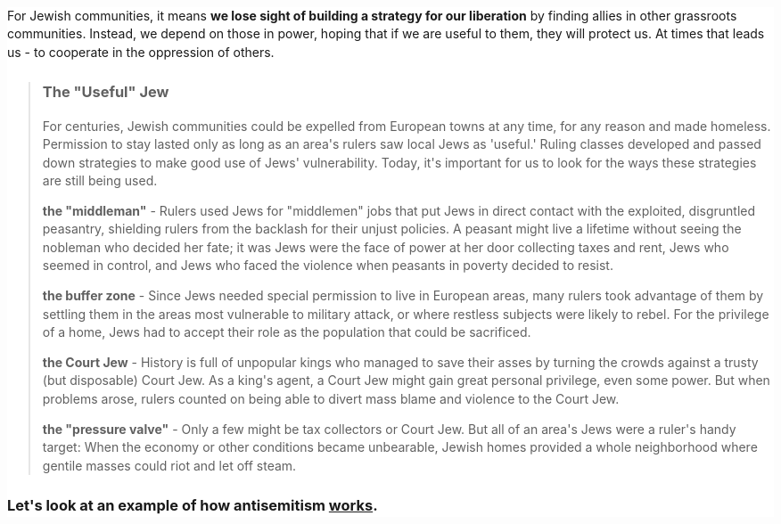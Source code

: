 
<tr><td style="vertical-align:top;" width="46%">
<div class="liturgy" style="text-align: right;"><span lang="he">

</span></div></td>
 
<td style="vertical-align:top;" width="53%"><div class="english">
For Jewish communities, it means <strong>we lose sight of building a strategy for our liberation</strong> by finding allies in other grassroots communities. Instead, we depend on those in power, hoping that if we are useful to them, they will protect us. At times that leads us - to cooperate in the oppression of others.
</div></td></tr>


<tr><td style="vertical-align:top;" width="46%">
<div class="liturgy" style="text-align: right;"><span lang="he">

</span></div></td>
 
<td style="vertical-align:top;" width="53%"><div class="english">
<blockquote>
<h3>The "Useful" Jew</h3>
For centuries, Jewish communities could be expelled from European towns at any time, for any reason and made homeless. Permission to stay lasted only as long as an area's rulers saw local Jews as 'useful.' Ruling classes developed and passed down strategies to make good use of Jews' vulnerability. Today, it's important for us to look for the ways these strategies are still being used.

<strong>the "middleman"</strong> - Rulers used Jews for "middlemen" jobs that put Jews in direct contact with the exploited, disgruntled peasantry, shielding rulers from the backlash for their unjust policies. A peasant might live a lifetime without seeing the nobleman who decided her fate; it was Jews were the face of power at her door collecting taxes and rent, Jews who seemed in control, and Jews who faced the violence when peasants in poverty decided to resist.

<strong>the buffer zone</strong> - Since Jews needed special permission to live in European areas, many rulers took advantage of them by settling them in the areas most vulnerable to military attack, or where restless subjects were likely to rebel. For the privilege of a home, Jews had to accept their role as the population that could be sacrificed.

<strong>the Court Jew</strong> - History is full of unpopular kings who managed to save their asses by turning the crowds against a trusty (but disposable) Court Jew. As a king's agent, a Court Jew might gain great personal privilege, even some power. But when problems arose, rulers counted on being able to divert mass blame and violence to the Court Jew.

<strong>the "pressure valve"</strong> - Only a few might be tax collectors or Court Jew. But all of an area's Jews were a ruler's handy target: When the economy or other conditions became unbearable, Jewish homes provided a whole neighborhood where gentile masses could riot and let off steam.</blockquote>

</div></td></tr>


<tr><td style="vertical-align:top;" width="46%">
<div class="liturgy" style="text-align: right;"><span lang="he">

</span></div></td>
 
<td style="vertical-align:top;" width="53%"><div class="english">
<h3>Let's look at an example of how antisemitism <u>works</u>.</h3>
</div></td></tr>
